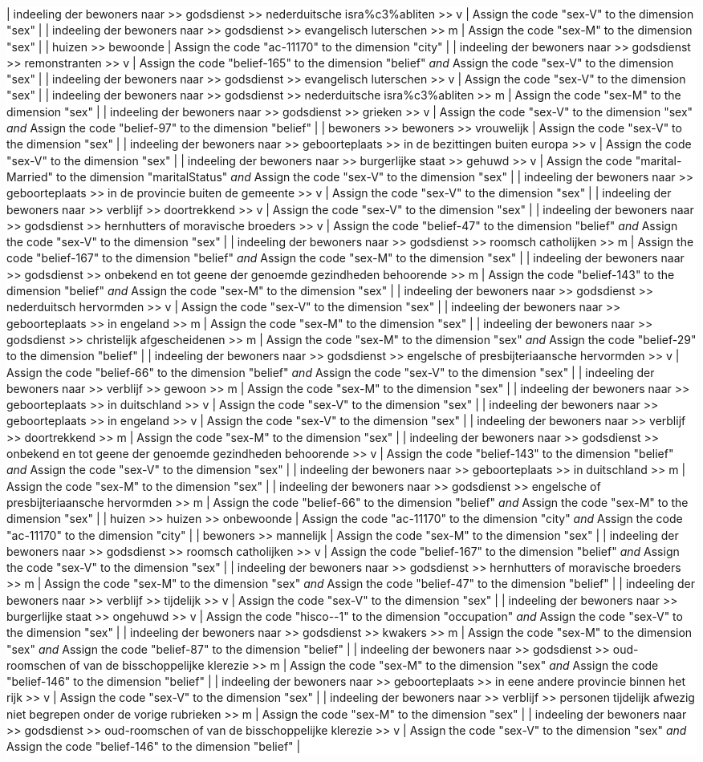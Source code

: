 | indeeling der bewoners naar >> godsdienst >> nederduitsche isra%c3%abliten >> v | Assign the code "sex-V" to the dimension "sex" |
| indeeling der bewoners naar >> godsdienst >> evangelisch luterschen >> m | Assign the code "sex-M" to the dimension "sex" |
| huizen >> bewoonde | Assign the code "ac-11170" to the dimension "city" |
| indeeling der bewoners naar >> godsdienst >> remonstranten >> v | Assign the code "belief-165" to the dimension "belief" *and* Assign the code "sex-V" to the dimension "sex" |
| indeeling der bewoners naar >> godsdienst >> evangelisch luterschen >> v | Assign the code "sex-V" to the dimension "sex" |
| indeeling der bewoners naar >> godsdienst >> nederduitsche isra%c3%abliten >> m | Assign the code "sex-M" to the dimension "sex" |
| indeeling der bewoners naar >> godsdienst >> grieken >> v | Assign the code "sex-V" to the dimension "sex" *and* Assign the code "belief-97" to the dimension "belief" |
| bewoners >> bewoners >> vrouwelijk | Assign the code "sex-V" to the dimension "sex" |
| indeeling der bewoners naar >> geboorteplaats >> in de bezittingen buiten europa >> v | Assign the code "sex-V" to the dimension "sex" |
| indeeling der bewoners naar >> burgerlijke staat >> gehuwd >> v | Assign the code "marital-Married" to the dimension "maritalStatus" *and* Assign the code "sex-V" to the dimension "sex" |
| indeeling der bewoners naar >> geboorteplaats >> in de provincie buiten de gemeente >> v | Assign the code "sex-V" to the dimension "sex" |
| indeeling der bewoners naar >> verblijf >> doortrekkend >> v | Assign the code "sex-V" to the dimension "sex" |
| indeeling der bewoners naar >> godsdienst >> hernhutters of moravische broeders >> v | Assign the code "belief-47" to the dimension "belief" *and* Assign the code "sex-V" to the dimension "sex" |
| indeeling der bewoners naar >> godsdienst >> roomsch catholijken >> m | Assign the code "belief-167" to the dimension "belief" *and* Assign the code "sex-M" to the dimension "sex" |
| indeeling der bewoners naar >> godsdienst >> onbekend en tot geene der genoemde gezindheden behoorende >> m | Assign the code "belief-143" to the dimension "belief" *and* Assign the code "sex-M" to the dimension "sex" |
| indeeling der bewoners naar >> godsdienst >> nederduitsch hervormden >> v | Assign the code "sex-V" to the dimension "sex" |
| indeeling der bewoners naar >> geboorteplaats >> in engeland >> m | Assign the code "sex-M" to the dimension "sex" |
| indeeling der bewoners naar >> godsdienst >> christelijk afgescheidenen >> m | Assign the code "sex-M" to the dimension "sex" *and* Assign the code "belief-29" to the dimension "belief" |
| indeeling der bewoners naar >> godsdienst >> engelsche of presbijteriaansche hervormden >> v | Assign the code "belief-66" to the dimension "belief" *and* Assign the code "sex-V" to the dimension "sex" |
| indeeling der bewoners naar >> verblijf >> gewoon >> m | Assign the code "sex-M" to the dimension "sex" |
| indeeling der bewoners naar >> geboorteplaats >> in duitschland >> v | Assign the code "sex-V" to the dimension "sex" |
| indeeling der bewoners naar >> geboorteplaats >> in engeland >> v | Assign the code "sex-V" to the dimension "sex" |
| indeeling der bewoners naar >> verblijf >> doortrekkend >> m | Assign the code "sex-M" to the dimension "sex" |
| indeeling der bewoners naar >> godsdienst >> onbekend en tot geene der genoemde gezindheden behoorende >> v | Assign the code "belief-143" to the dimension "belief" *and* Assign the code "sex-V" to the dimension "sex" |
| indeeling der bewoners naar >> geboorteplaats >> in duitschland >> m | Assign the code "sex-M" to the dimension "sex" |
| indeeling der bewoners naar >> godsdienst >> engelsche of presbijteriaansche hervormden >> m | Assign the code "belief-66" to the dimension "belief" *and* Assign the code "sex-M" to the dimension "sex" |
| huizen >> huizen >> onbewoonde | Assign the code "ac-11170" to the dimension "city" *and* Assign the code "ac-11170" to the dimension "city" |
| bewoners >> mannelijk | Assign the code "sex-M" to the dimension "sex" |
| indeeling der bewoners naar >> godsdienst >> roomsch catholijken >> v | Assign the code "belief-167" to the dimension "belief" *and* Assign the code "sex-V" to the dimension "sex" |
| indeeling der bewoners naar >> godsdienst >> hernhutters of moravische broeders >> m | Assign the code "sex-M" to the dimension "sex" *and* Assign the code "belief-47" to the dimension "belief" |
| indeeling der bewoners naar >> verblijf >> tijdelijk >> v | Assign the code "sex-V" to the dimension "sex" |
| indeeling der bewoners naar >> burgerlijke staat >> ongehuwd >> v | Assign the code "hisco--1" to the dimension "occupation" *and* Assign the code "sex-V" to the dimension "sex" |
| indeeling der bewoners naar >> godsdienst >> kwakers >> m | Assign the code "sex-M" to the dimension "sex" *and* Assign the code "belief-87" to the dimension "belief" |
| indeeling der bewoners naar >> godsdienst >> oud-roomschen of van de bisschoppelijke klerezie >> m | Assign the code "sex-M" to the dimension "sex" *and* Assign the code "belief-146" to the dimension "belief" |
| indeeling der bewoners naar >> geboorteplaats >> in eene andere provincie binnen het rijk >> v | Assign the code "sex-V" to the dimension "sex" |
| indeeling der bewoners naar >> verblijf >> personen tijdelijk afwezig niet begrepen onder de vorige rubrieken >> m | Assign the code "sex-M" to the dimension "sex" |
| indeeling der bewoners naar >> godsdienst >> oud-roomschen of van de bisschoppelijke klerezie >> v | Assign the code "sex-V" to the dimension "sex" *and* Assign the code "belief-146" to the dimension "belief" |